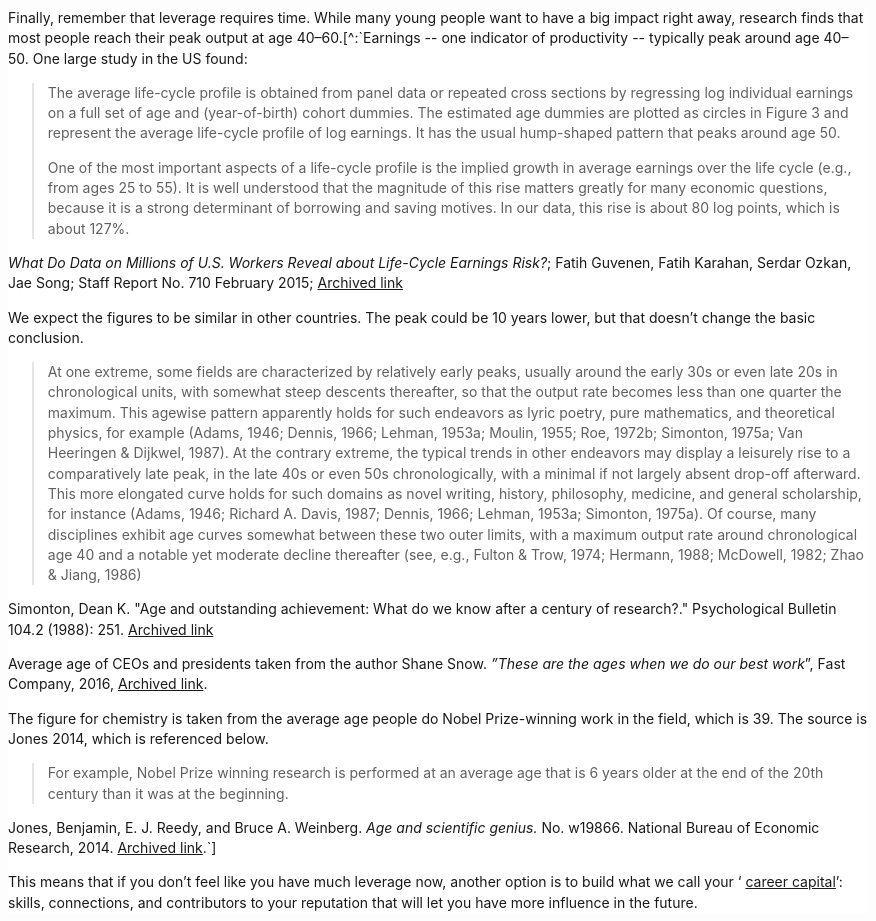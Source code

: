 Finally, remember that leverage requires time. While many young people want to have a big impact right away, research finds that most people reach their peak output at age 40–60.[^:`Earnings -- one indicator of productivity -- typically peak around age 40–50. One large study in the US found:

> The average life-cycle profile is obtained from panel data or repeated cross sections by regressing log individual earnings on a full set of age and (year-of-birth) cohort dummies. The estimated age dummies are plotted as circles in Figure 3 and represent the average life-cycle profile of log earnings. It has the usual hump-shaped pattern that peaks around age 50.
>
> One of the most important aspects of a life-cycle profile is the implied growth in average earnings over the life cycle (e.g., from ages 25 to 55). It is well understood that the magnitude of this rise matters greatly for many economic questions, because it is a strong determinant of borrowing and saving motives. In our data, this rise is about 80 log points, which is about 127%.

_What Do Data on Millions of U.S. Workers Reveal about Life-Cycle Earnings Risk?_; Fatih Guvenen, Fatih Karahan, Serdar Ozkan, Jae Song; Staff Report No. 710 February 2015; [Archived link](https://web.archive.org/web/20160602150727/https://www.newyorkfed.org/medialibrary/media/research/staff_reports/sr710.pdf)

We expect the figures to be similar in other countries. The peak could be 10 years lower, but that doesn’t change the basic conclusion.

> At one extreme, some fields are characterized by relatively early peaks, usually around the early 30s or even late 20s in chronological units, with somewhat steep descents thereafter, so that the output rate becomes less than one quarter the maximum. This agewise pattern apparently holds for such endeavors as lyric poetry, pure mathematics, and theoretical physics, for example (Adams, 1946; Dennis, 1966; Lehman, 1953a; Moulin, 1955; Roe, 1972b; Simonton, 1975a; Van Heeringen & Dijkwel, 1987). At the contrary extreme, the typical trends in other endeavors may display a leisurely rise to a comparatively late peak, in the late 40s or even 50s chronologically, with a minimal if not largely absent drop-off afterward. This more elongated curve holds for such domains as novel writing, history, philosophy, medicine, and general scholarship, for instance (Adams, 1946; Richard A. Davis, 1987; Dennis, 1966; Lehman, 1953a; Simonton, 1975a). Of course, many disciplines exhibit age curves somewhat between these two outer limits, with a maximum output rate around chronological age 40 and a notable yet moderate decline thereafter (see, e.g., Fulton & Trow, 1974; Hermann, 1988; McDowell, 1982; Zhao & Jiang, 1986)

Simonton, Dean K. "Age and outstanding achievement: What do we know after a century of research?." Psychological Bulletin 104.2 (1988): 251. [Archived link](https://web.archive.org/web/20160602145859/http://resources.emartin.net/blog/docs/AgeAchievement.pdf)

Average age of CEOs and presidents taken from the author Shane Snow. _”These are the ages when we do our best work_”, Fast Company, 2016, [Archived link](https://web.archive.org/web/20160602145912/http://www.fastcompany.com/3058870/your-most-productive-self/these-are-the-ages-when-we-do-our-best-workf).

The figure for chemistry is taken from the average age people do Nobel Prize-winning work in the field, which is 39. The source is Jones 2014, which is referenced below.

> For example, Nobel Prize winning research is performed at an average age that is 6 years older at the end of the 20th century than it was at the beginning.

Jones, Benjamin, E. J. Reedy, and Bruce A. Weinberg. _Age and scientific genius._ No. w19866. National Bureau of Economic Research, 2014. [Archived link](https://web.archive.org/web/20160602163459/http://www.nber.org/papers/w19866.pdf).`]

This means that if you don’t feel like you have much leverage now, another option is to build what we call your ‘ [career capital](https://80000hours.org/articles/career-capital)’: skills, connections, and contributors to your reputation that will let you have more influence in the future.
